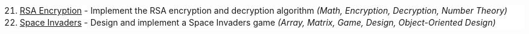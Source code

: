 21. [RSA Encryption](rsa-encryption.md) - Implement the RSA encryption and decryption algorithm *(Math, Encryption, Decryption, Number Theory)*
22. [Space Invaders](space-invaders.md) - Design and implement a Space Invaders game *(Array, Matrix, Game, Design, Object-Oriented Design)*

